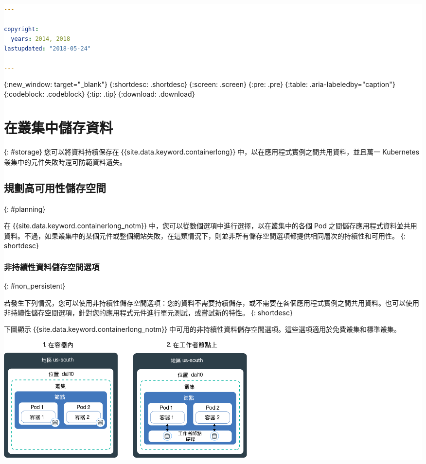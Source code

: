 ```yaml
---

copyright:
  years: 2014, 2018
lastupdated: "2018-05-24"

---
```


{:new_window: target="_blank"}
{:shortdesc: .shortdesc}
{:screen: .screen}
{:pre: .pre}
{:table: .aria-labeledby="caption"}
{:codeblock: .codeblock}
{:tip: .tip}
{:download: .download}




# 在叢集中儲存資料
{: #storage}
您可以將資料持續保存在 {{site.data.keyword.containerlong}} 中，以在應用程式實例之間共用資料，並且萬一 Kubernetes 叢集中的元件失敗時還可防範資料遺失。


## 規劃高可用性儲存空間
{: #planning}

在 {{site.data.keyword.containerlong_notm}} 中，您可以從數個選項中進行選擇，以在叢集中的各個 Pod 之間儲存應用程式資料並共用資料。不過，如果叢集中的某個元件或整個網站失敗，在這類情況下，則並非所有儲存空間選項都提供相同層次的持續性和可用性。
{: shortdesc}


### 非持續性資料儲存空間選項
{: #non_persistent}

若發生下列情況，您可以使用非持續性儲存空間選項：您的資料不需要持續儲存，或不需要在各個應用程式實例之間共用資料。也可以使用非持續性儲存空間選項，針對您的應用程式元件進行單元測試，或嘗試新的特性。
{: shortdesc}

下圖顯示 {{site.data.keyword.containerlong_notm}} 中可用的非持續性資料儲存空間選項。這些選項適用於免費叢集和標準叢集。
<p>
<img src="images/cs_storage_nonpersistent.png" alt="非持續性資料儲存空間選項" width="500" style="width: 500px; border-style: none"/></p>
